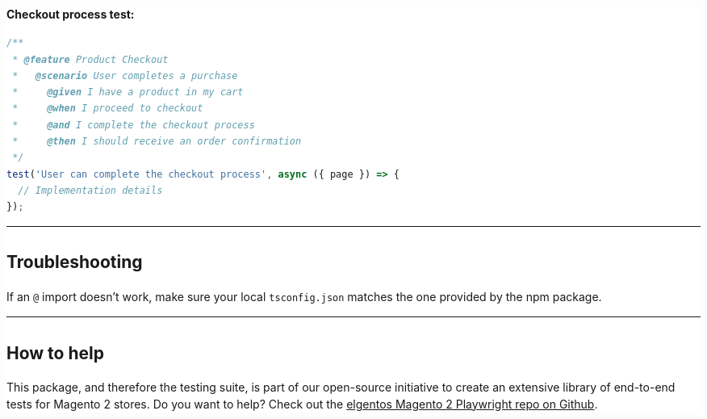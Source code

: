 
**Checkout process test:**

```javascript
/**
 * @feature Product Checkout
 *   @scenario User completes a purchase
 *     @given I have a product in my cart
 *     @when I proceed to checkout
 *     @and I complete the checkout process
 *     @then I should receive an order confirmation
 */
test('User can complete the checkout process', async ({ page }) => {
  // Implementation details
});
```

--- 

## Troubleshooting

If an `@` import doesn’t work, make sure your local `tsconfig.json` matches the one provided by the npm package.

---

## How to help

This package, and therefore the testing suite, is part of our open-source initiative to create an extensive library of end-to-end tests for Magento 2 stores. Do you want to help? Check out the [elgentos Magento 2 Playwright repo on Github](https://github.com/elgentos/magento2-playwright).
